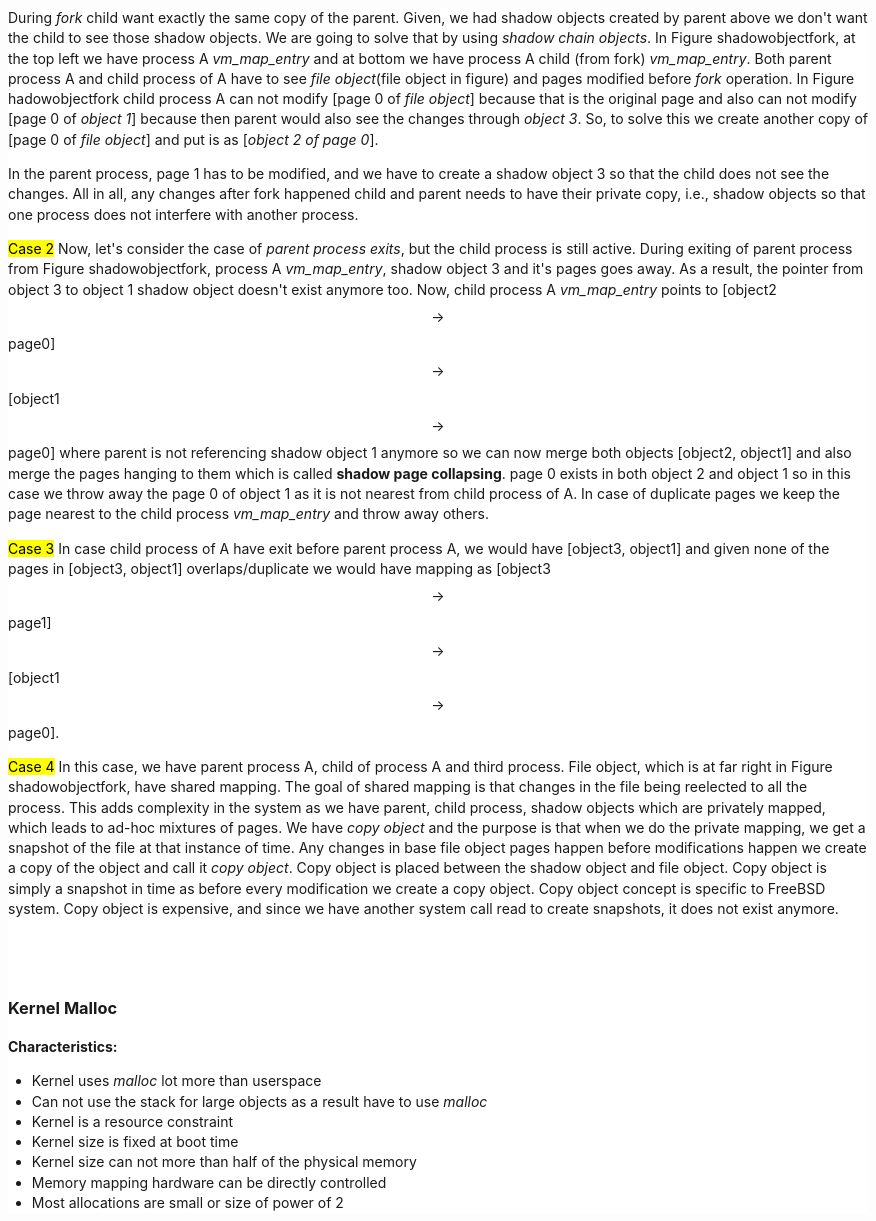 During *fork* child want exactly the same copy of the parent. Given, we had shadow objects created by parent above we don't want the child to see those shadow objects. We are going to solve that by using *shadow chain objects*.
In Figure shadowobjectfork, at the top left we have process A *vm_map_entry* and at bottom we have process A child (from fork) *vm_map_entry*. Both parent process A and child process of A have to see *file object*(file object in figure) and pages modified before *fork* operation. In Figure hadowobjectfork child process A can not modify [page 0 of *file object*] because that is the original page and also can not modify [page 0 of *object 1*] because then parent would also see the changes through *object 3*. So, to solve this we create another copy of [page 0 of *file object*] and put is as [*object 2 of page 0*].

In the parent process, page 1 has to be modified, and we have to create a shadow object 3 so that the child does not see the changes. All in all, any changes after fork happened child and parent needs to have their private copy, i.e., shadow objects so that one process does not interfere with another process.

<mark>Case 2</mark> Now, let's consider the case of *parent process exits*, but the child process is still active. During exiting of parent process from Figure shadowobjectfork, process A *vm_map_entry*, shadow object 3 and it's pages goes away. As a result, the pointer from object 3 to object 1 shadow object doesn't exist anymore too. Now, child process A *vm_map_entry* points to [object2 $$\rightarrow$$ page0] $$\rightarrow$$ [object1 $$\rightarrow$$ page0] where parent is not referencing shadow object 1 anymore so we can now merge both objects [object2, object1] and also merge the pages hanging to them which is called **shadow page collapsing**. page 0 exists in both object 2 and object 1 so in this case we throw away the page 0 of object 1 as it is not nearest from child process of A. In case of duplicate pages we keep the page nearest to the child process *vm_map_entry* and throw away others.

<mark>Case 3</mark> In case child process of A have exit before parent process A, we would have [object3, object1] and given none of the pages in [object3, object1] overlaps/duplicate we would have mapping as [object3 $$\rightarrow$$ page1] $$\rightarrow$$ [object1 $$\rightarrow$$ page0].

<mark>Case 4</mark> In this case, we have parent process A, child of process A and third process. File object, which is at far right in Figure shadowobjectfork, have shared mapping. The goal of shared mapping is that changes in the file being reelected to all the process. This adds complexity in the system as we have parent, child process, shadow objects which are privately mapped, which leads to ad-hoc mixtures of pages. We have *copy object* and the purpose is that when we do the private mapping, we get a snapshot of the file at that instance of time. Any changes in base file object pages happen before modifications happen we create a copy of the object and call it *copy object*. Copy object is placed between the shadow object and file object. Copy object is simply a snapshot in time as before every modification we create a copy object. Copy object concept is specific to FreeBSD system. Copy object is expensive, and since we have another system call read to create snapshots, it does not exist anymore.


<br><br>
### Kernel Malloc


**Characteristics:**

- Kernel uses *malloc* lot more than userspace
- Can not use the stack for large objects as a result have to use *malloc*
- Kernel is a resource constraint
- Kernel size is fixed at boot time
- Kernel size can not more than half of the physical memory
- Memory mapping hardware can be directly controlled
- Most allocations are small or size of power of 2
